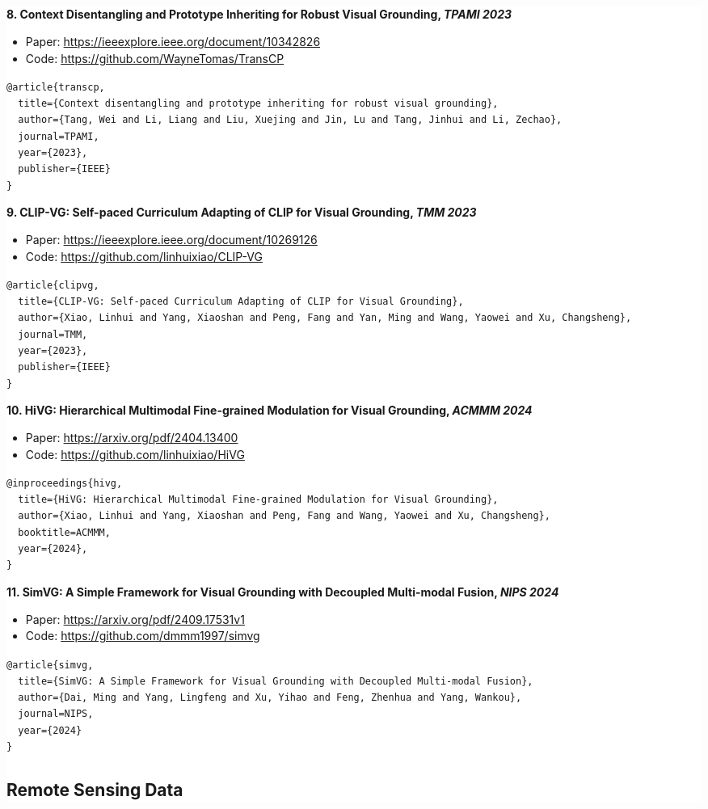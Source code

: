 **8. Context Disentangling and Prototype Inheriting for Robust Visual Grounding, _TPAMI 2023_**
- Paper: https://ieeexplore.ieee.org/document/10342826
- Code: https://github.com/WayneTomas/TransCP
```
@article{transcp,
  title={Context disentangling and prototype inheriting for robust visual grounding},
  author={Tang, Wei and Li, Liang and Liu, Xuejing and Jin, Lu and Tang, Jinhui and Li, Zechao},
  journal=TPAMI,
  year={2023},
  publisher={IEEE}
}
```

**9. CLIP-VG: Self-paced Curriculum Adapting of CLIP for Visual Grounding, _TMM 2023_**
- Paper: https://ieeexplore.ieee.org/document/10269126
- Code: https://github.com/linhuixiao/CLIP-VG
```
@article{clipvg,
  title={CLIP-VG: Self-paced Curriculum Adapting of CLIP for Visual Grounding},
  author={Xiao, Linhui and Yang, Xiaoshan and Peng, Fang and Yan, Ming and Wang, Yaowei and Xu, Changsheng},
  journal=TMM,
  year={2023},
  publisher={IEEE}
}
```

**10. HiVG: Hierarchical Multimodal Fine-grained Modulation for Visual Grounding, _ACMMM 2024_**
- Paper: https://arxiv.org/pdf/2404.13400
- Code: https://github.com/linhuixiao/HiVG
```
@inproceedings{hivg,
  title={HiVG: Hierarchical Multimodal Fine-grained Modulation for Visual Grounding},
  author={Xiao, Linhui and Yang, Xiaoshan and Peng, Fang and Wang, Yaowei and Xu, Changsheng},
  booktitle=ACMMM,
  year={2024},
}
```

**11. SimVG: A Simple Framework for Visual Grounding with Decoupled Multi-modal Fusion, _NIPS 2024_**
- Paper: https://arxiv.org/pdf/2409.17531v1
- Code: https://github.com/dmmm1997/simvg
```
@article{simvg,
  title={SimVG: A Simple Framework for Visual Grounding with Decoupled Multi-modal Fusion},
  author={Dai, Ming and Yang, Lingfeng and Xu, Yihao and Feng, Zhenhua and Yang, Wankou},
  journal=NIPS,
  year={2024}
}
```


## Remote Sensing Data
